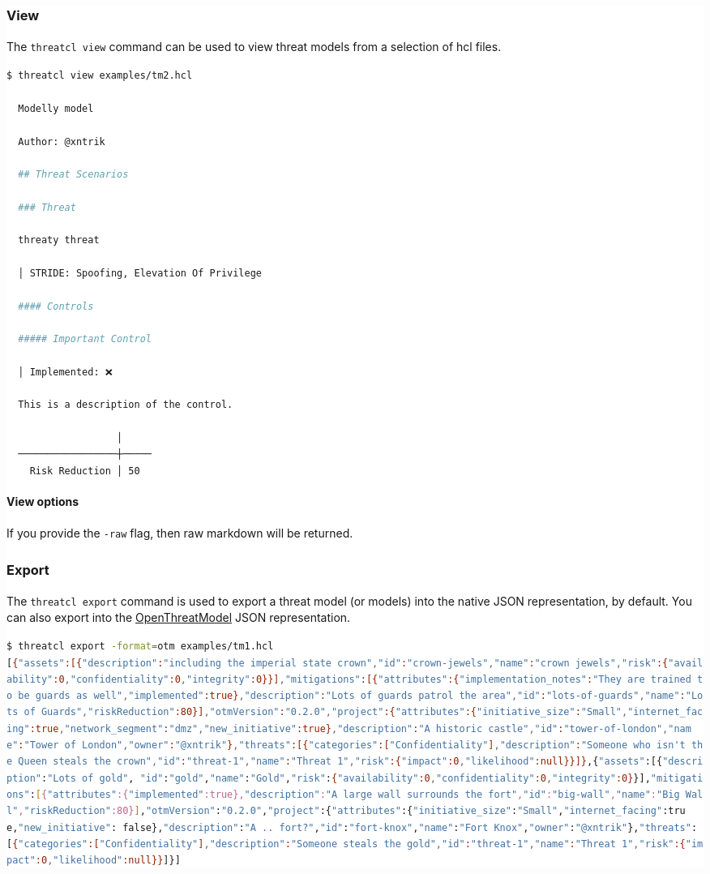 ### View

The `threatcl view` command can be used to view threat models from a selection of hcl files.

```bash title="terminal"
$ threatcl view examples/tm2.hcl

  Modelly model

  Author: @xntrik

  ## Threat Scenarios

  ### Threat

  threaty threat

  │ STRIDE: Spoofing, Elevation Of Privilege

  #### Controls

  ##### Important Control

  │ Implemented: ❌

  This is a description of the control.

                   │
  ─────────────────┼─────
    Risk Reduction │ 50
```

#### View options

If you provide the `-raw` flag, then raw markdown will be returned.

### Export

The `threatcl export` command is used to export a threat model (or models) into the native JSON representation, by default. You can also export into the [OpenThreatModel](https://github.com/IriusRisk/OpenThreatModel) JSON representation.

```bash title="terminal"
$ threatcl export -format=otm examples/tm1.hcl
[{"assets":[{"description":"including the imperial state crown","id":"crown-jewels","name":"crown jewels","risk":{"availability":0,"confidentiality":0,"integrity":0}}],"mitigations":[{"attributes":{"implementation_notes":"They are trained to be guards as well","implemented":true},"description":"Lots of guards patrol the area","id":"lots-of-guards","name":"Lots of Guards","riskReduction":80}],"otmVersion":"0.2.0","project":{"attributes":{"initiative_size":"Small","internet_facing":true,"network_segment":"dmz","new_initiative":true},"description":"A historic castle","id":"tower-of-london","name":"Tower of London","owner":"@xntrik"},"threats":[{"categories":["Confidentiality"],"description":"Someone who isn't the Queen steals the crown","id":"threat-1","name":"Threat 1","risk":{"impact":0,"likelihood":null}}]},{"assets":[{"description":"Lots of gold", "id":"gold","name":"Gold","risk":{"availability":0,"confidentiality":0,"integrity":0}}],"mitigations":[{"attributes":{"implemented":true},"description":"A large wall surrounds the fort","id":"big-wall","name":"Big Wall","riskReduction":80}],"otmVersion":"0.2.0","project":{"attributes":{"initiative_size":"Small","internet_facing":true,"new_initiative": false},"description":"A .. fort?","id":"fort-knox","name":"Fort Knox","owner":"@xntrik"},"threats":[{"categories":["Confidentiality"],"description":"Someone steals the gold","id":"threat-1","name":"Threat 1","risk":{"impact":0,"likelihood":null}}]}]
```
